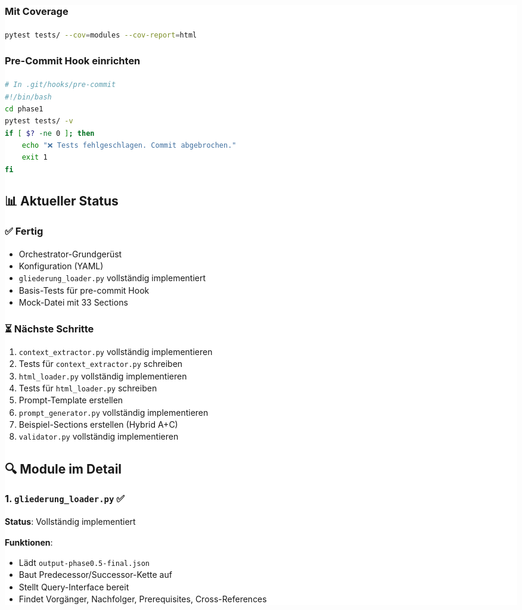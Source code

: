 ### Mit Coverage

```bash
pytest tests/ --cov=modules --cov-report=html
```

### Pre-Commit Hook einrichten

```bash
# In .git/hooks/pre-commit
#!/bin/bash
cd phase1
pytest tests/ -v
if [ $? -ne 0 ]; then
    echo "❌ Tests fehlgeschlagen. Commit abgebrochen."
    exit 1
fi
```

## 📊 Aktueller Status

### ✅ Fertig

- Orchestrator-Grundgerüst
- Konfiguration (YAML)
- `gliederung_loader.py` vollständig implementiert
- Basis-Tests für pre-commit Hook
- Mock-Datei mit 33 Sections

### ⏳ Nächste Schritte

1. `context_extractor.py` vollständig implementieren
2. Tests für `context_extractor.py` schreiben
3. `html_loader.py` vollständig implementieren
4. Tests für `html_loader.py` schreiben
5. Prompt-Template erstellen
6. `prompt_generator.py` vollständig implementieren
7. Beispiel-Sections erstellen (Hybrid A+C)
8. `validator.py` vollständig implementieren

## 🔍 Module im Detail

### 1. `gliederung_loader.py` ✅

**Status**: Vollständig implementiert

**Funktionen**:
- Lädt `output-phase0.5-final.json`
- Baut Predecessor/Successor-Kette auf
- Stellt Query-Interface bereit
- Findet Vorgänger, Nachfolger, Prerequisites, Cross-References
